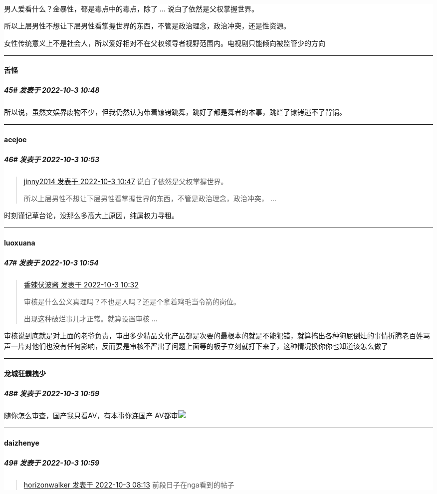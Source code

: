 男人爱看什么？金暴性，都是毒点中的毒点，除了 ...</blockquote>
说白了依然是父权掌握世界。

所以上层男性不想让下层男性看掌握世界的东西，不管是政治理念，政治冲突，还是性资源。

女性传统意义上不是社会人，所以爱好相对不在父权领导者视野范围内。电视剧只能倾向被监管少的方向

*****

####  舌怪  
##### 45#       发表于 2022-10-3 10:48

所以说，虽然文娱界废物不少，但我仍然认为带着镣铐跳舞，跳好了都是舞者的本事，跳烂了镣铐逃不了背锅。

*****

####  acejoe  
##### 46#       发表于 2022-10-3 10:53

<blockquote><a href="httphttps://bbs.saraba1st.com/2b/forum.php?mod=redirect&amp;goto=findpost&amp;pid=57741713&amp;ptid=2097806" target="_blank">jinny2014 发表于 2022-10-3 10:47</a>
说白了依然是父权掌握世界。

所以上层男性不想让下层男性看掌握世界的东西，不管是政治理念，政治冲突， ...</blockquote>
时刻谨记草台论，没那么多高大上原因，纯属权力寻租。

*****

####  luoxuana  
##### 47#       发表于 2022-10-3 10:54

<blockquote><a href="httphttps://bbs.saraba1st.com/2b/forum.php?mod=redirect&amp;goto=findpost&amp;pid=57741561&amp;ptid=2097806" target="_blank">香辣伏波酱 发表于 2022-10-3 10:32</a>

审核是什么公义真理吗？不也是人吗？还是个拿着鸡毛当令箭的岗位。

出现这种破烂事儿才正常。就算设置审核 ...</blockquote>
审核说到底就是对上面的老爷负责，审出多少精品文化产品都是次要的最根本的就是不能犯错，就算搞出各种狗屁倒灶的事情折腾老百姓骂声一片对他们也没有任何影响，反而要是审核不严出了问题上面等的板子立刻就打下来了，这种情况换你你也知道该怎么做了

*****

####  龙城狂霸拽少  
##### 48#       发表于 2022-10-3 10:59

随你怎么审查，国产我只看AV，有本事你连国产 AV都审<img src="https://static.saraba1st.com/image/smiley/face2017/245.png" referrerpolicy="no-referrer">

*****

####  daizhenye  
##### 49#       发表于 2022-10-3 10:59

<blockquote><a href="httphttps://bbs.saraba1st.com/2b/forum.php?mod=redirect&amp;goto=findpost&amp;pid=57740534&amp;ptid=2097806" target="_blank">horizonwalker 发表于 2022-10-3 08:13</a>
前段日子在nga看到的帖子
